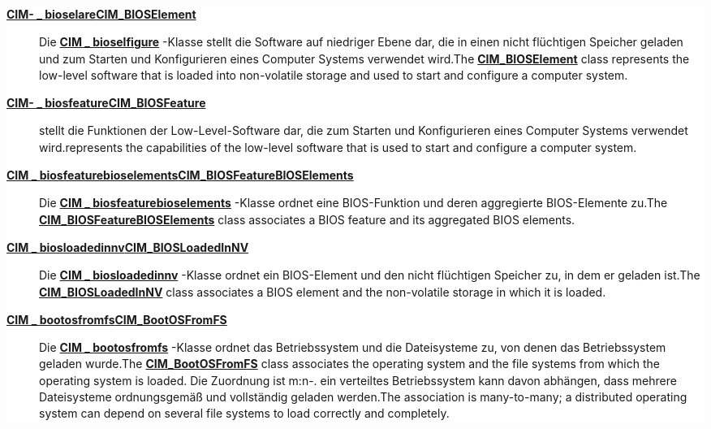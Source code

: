 </dd> <dt>

[<span data-ttu-id="a2b9c-165">**CIM- \_ bioselare**</span><span class="sxs-lookup"><span data-stu-id="a2b9c-165">**CIM\_BIOSElement**</span></span>](cim-bioselement.md)
</dt> <dd>

<span data-ttu-id="a2b9c-166">Die [**CIM \_ bioselfigure**](cim-bioselement.md) -Klasse stellt die Software auf niedriger Ebene dar, die in einen nicht flüchtigen Speicher geladen und zum Starten und Konfigurieren eines Computer Systems verwendet wird.</span><span class="sxs-lookup"><span data-stu-id="a2b9c-166">The [**CIM\_BIOSElement**](cim-bioselement.md) class represents the low-level software that is loaded into non-volatile storage and used to start and configure a computer system.</span></span>

</dd> <dt>

[<span data-ttu-id="a2b9c-167">**CIM- \_ biosfeature**</span><span class="sxs-lookup"><span data-stu-id="a2b9c-167">**CIM\_BIOSFeature**</span></span>](cim-biosfeature.md)
</dt> <dd>

<span data-ttu-id="a2b9c-168">stellt die Funktionen der Low-Level-Software dar, die zum Starten und Konfigurieren eines Computer Systems verwendet wird.</span><span class="sxs-lookup"><span data-stu-id="a2b9c-168">represents the capabilities of the low-level software that is used to start and configure a computer system.</span></span>

</dd> <dt>

[<span data-ttu-id="a2b9c-169">**CIM \_ biosfeaturebioselements**</span><span class="sxs-lookup"><span data-stu-id="a2b9c-169">**CIM\_BIOSFeatureBIOSElements**</span></span>](cim-biosfeaturebioselements.md)
</dt> <dd>

<span data-ttu-id="a2b9c-170">Die [**CIM \_ biosfeaturebioselements**](cim-biosfeaturebioselements.md) -Klasse ordnet eine BIOS-Funktion und deren aggregierte BIOS-Elemente zu.</span><span class="sxs-lookup"><span data-stu-id="a2b9c-170">The [**CIM\_BIOSFeatureBIOSElements**](cim-biosfeaturebioselements.md) class associates a BIOS feature and its aggregated BIOS elements.</span></span>

</dd> <dt>

[<span data-ttu-id="a2b9c-171">**CIM \_ biosloadedinnv**</span><span class="sxs-lookup"><span data-stu-id="a2b9c-171">**CIM\_BIOSLoadedInNV**</span></span>](cim-biosloadedinnv.md)
</dt> <dd>

<span data-ttu-id="a2b9c-172">Die [**CIM \_ biosloadedinnv**](cim-biosloadedinnv.md) -Klasse ordnet ein BIOS-Element und den nicht flüchtigen Speicher zu, in dem er geladen ist.</span><span class="sxs-lookup"><span data-stu-id="a2b9c-172">The [**CIM\_BIOSLoadedInNV**](cim-biosloadedinnv.md) class associates a BIOS element and the non-volatile storage in which it is loaded.</span></span>

</dd> <dt>

[<span data-ttu-id="a2b9c-173">**CIM \_ bootosfromfs**</span><span class="sxs-lookup"><span data-stu-id="a2b9c-173">**CIM\_BootOSFromFS**</span></span>](cim-bootosfromfs.md)
</dt> <dd>

<span data-ttu-id="a2b9c-174">Die [**CIM \_ bootosfromfs**](cim-bootosfromfs.md) -Klasse ordnet das Betriebssystem und die Dateisysteme zu, von denen das Betriebssystem geladen wurde.</span><span class="sxs-lookup"><span data-stu-id="a2b9c-174">The [**CIM\_BootOSFromFS**](cim-bootosfromfs.md) class associates the operating system and the file systems from which the operating system is loaded.</span></span> <span data-ttu-id="a2b9c-175">Die Zuordnung ist m:n-. ein verteiltes Betriebssystem kann davon abhängen, dass mehrere Dateisysteme ordnungsgemäß und vollständig geladen werden.</span><span class="sxs-lookup"><span data-stu-id="a2b9c-175">The association is many-to-many; a distributed operating system can depend on several file systems to load correctly and completely.</span></span>
